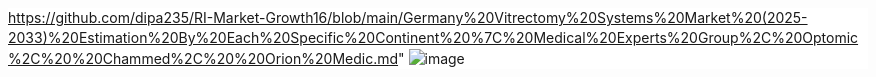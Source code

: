 <a href=https://github.com/dipa235/RI-Market-Growth16/blob/main/Germany%20Vitrectomy%20Systems%20Market%20(2025-2033)%20Estimation%20By%20Each%20Specific%20Continent%20%7C%20Medical%20Experts%20Group%2C%20Optomic%2C%20%20Chammed%2C%20%20Orion%20Medic.md>https://github.com/dipa235/RI-Market-Growth16/blob/main/Germany%20Vitrectomy%20Systems%20Market%20(2025-2033)%20Estimation%20By%20Each%20Specific%20Continent%20%7C%20Medical%20Experts%20Group%2C%20Optomic%2C%20%20Chammed%2C%20%20Orion%20Medic.md</a>"
![image](https://github.com/user-attachments/assets/9ffe1338-c3aa-43a1-b824-c91eb1df7fd3)
